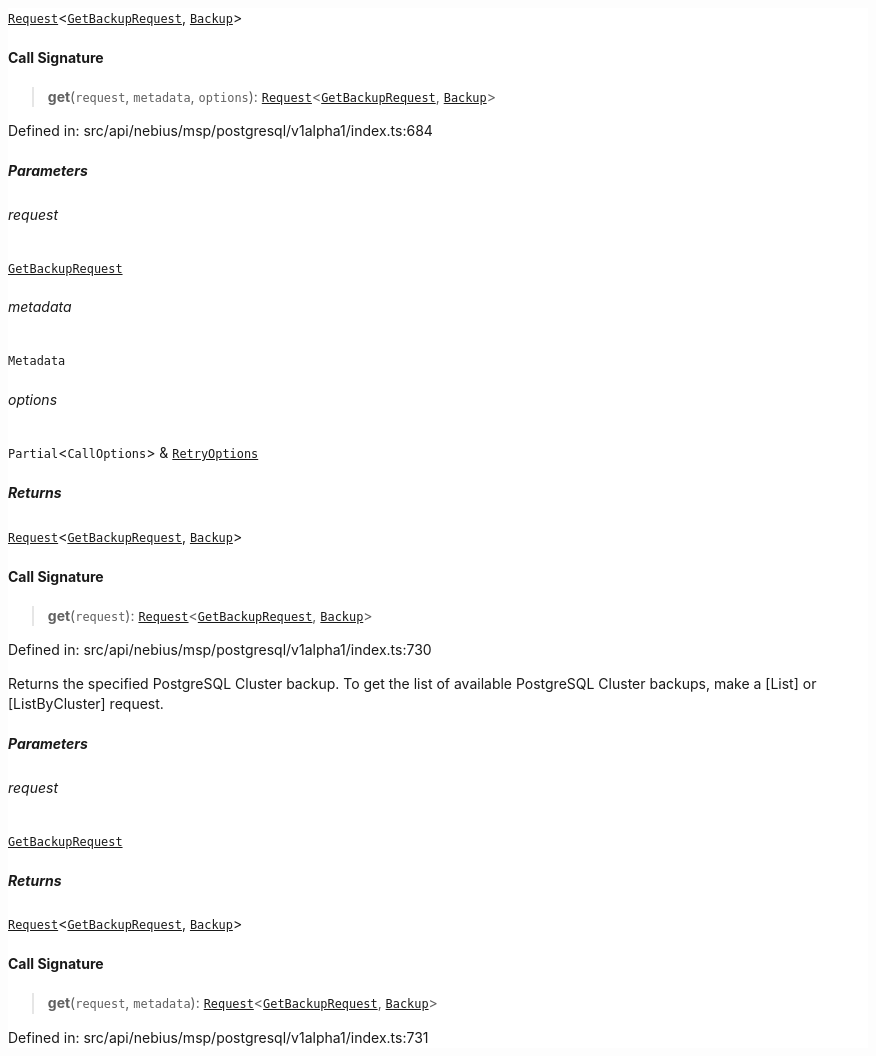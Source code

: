 [`Request`](../../../../../../runtime/request/classes/Request.md)\<[`GetBackupRequest`](../interfaces/GetBackupRequest.md), [`Backup`](../interfaces/Backup.md)\>

#### Call Signature

> **get**(`request`, `metadata`, `options`): [`Request`](../../../../../../runtime/request/classes/Request.md)\<[`GetBackupRequest`](../interfaces/GetBackupRequest.md), [`Backup`](../interfaces/Backup.md)\>

Defined in: src/api/nebius/msp/postgresql/v1alpha1/index.ts:684

##### Parameters

###### request

[`GetBackupRequest`](../interfaces/GetBackupRequest.md)

###### metadata

`Metadata`

###### options

`Partial`\<`CallOptions`\> & [`RetryOptions`](../../../../../../runtime/request/interfaces/RetryOptions.md)

##### Returns

[`Request`](../../../../../../runtime/request/classes/Request.md)\<[`GetBackupRequest`](../interfaces/GetBackupRequest.md), [`Backup`](../interfaces/Backup.md)\>

#### Call Signature

> **get**(`request`): [`Request`](../../../../../../runtime/request/classes/Request.md)\<[`GetBackupRequest`](../interfaces/GetBackupRequest.md), [`Backup`](../interfaces/Backup.md)\>

Defined in: src/api/nebius/msp/postgresql/v1alpha1/index.ts:730

Returns the specified PostgreSQL Cluster backup.
 To get the list of available PostgreSQL Cluster backups, make a [List] or [ListByCluster] request.

##### Parameters

###### request

[`GetBackupRequest`](../interfaces/GetBackupRequest.md)

##### Returns

[`Request`](../../../../../../runtime/request/classes/Request.md)\<[`GetBackupRequest`](../interfaces/GetBackupRequest.md), [`Backup`](../interfaces/Backup.md)\>

#### Call Signature

> **get**(`request`, `metadata`): [`Request`](../../../../../../runtime/request/classes/Request.md)\<[`GetBackupRequest`](../interfaces/GetBackupRequest.md), [`Backup`](../interfaces/Backup.md)\>

Defined in: src/api/nebius/msp/postgresql/v1alpha1/index.ts:731

